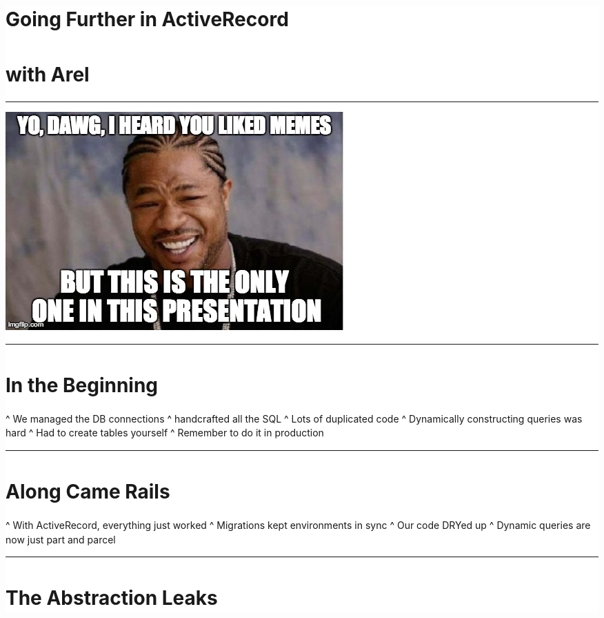 # Going Further in ActiveRecord 
# with Arel

---

![fit](nomemes.jpg)

--- 

# In the Beginning

^ We managed the DB connections
^ handcrafted all the SQL
^ Lots of duplicated code
^ Dynamically constructing queries was hard
^ Had to create tables yourself
  ^ Remember to do it in production

---

# Along Came Rails

^ With ActiveRecord, everything just worked
^ Migrations kept environments in sync
^ Our code DRYed up
^ Dynamic queries are now just part and parcel

---

# The Abstraction Leaks
